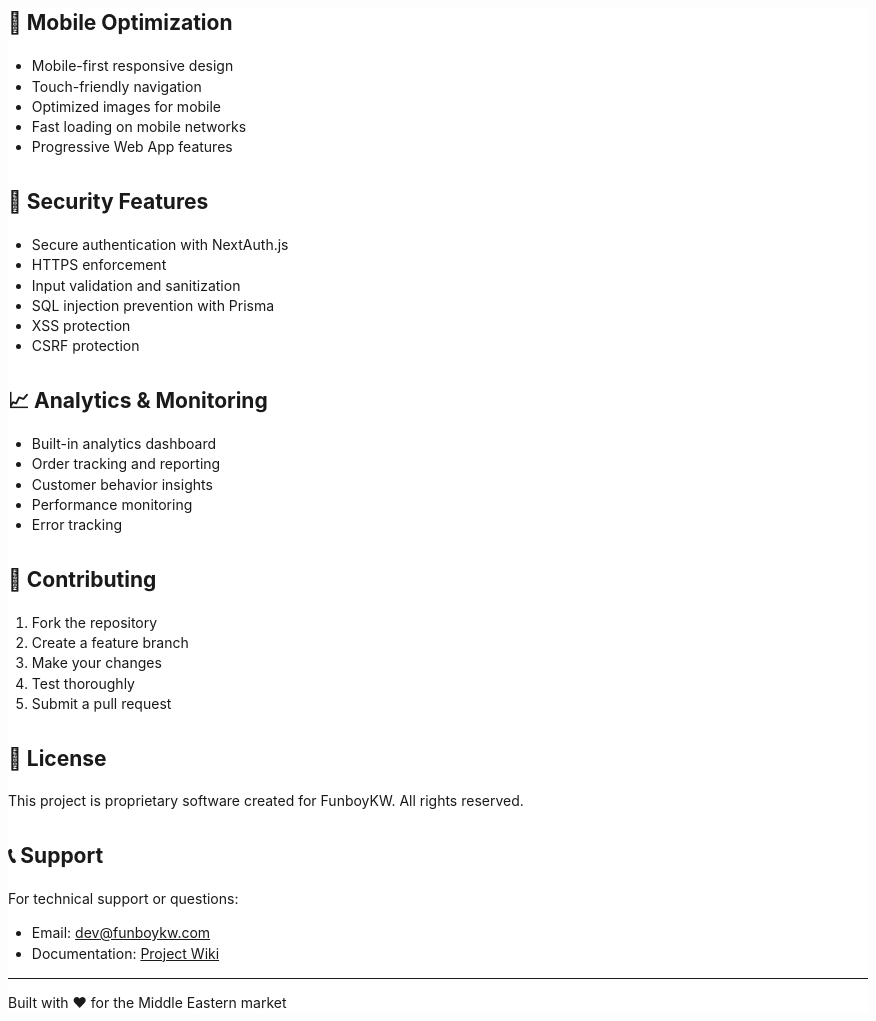 ## 📱 Mobile Optimization

- Mobile-first responsive design
- Touch-friendly navigation
- Optimized images for mobile
- Fast loading on mobile networks
- Progressive Web App features

## 🔐 Security Features

- Secure authentication with NextAuth.js
- HTTPS enforcement
- Input validation and sanitization
- SQL injection prevention with Prisma
- XSS protection
- CSRF protection

## 📈 Analytics & Monitoring

- Built-in analytics dashboard
- Order tracking and reporting
- Customer behavior insights
- Performance monitoring
- Error tracking

## 🤝 Contributing

1. Fork the repository
2. Create a feature branch
3. Make your changes
4. Test thoroughly
5. Submit a pull request

## 📝 License

This project is proprietary software created for FunboyKW. All rights reserved.

## 📞 Support

For technical support or questions:
- Email: dev@funboykw.com
- Documentation: [Project Wiki](link-to-wiki)

---

Built with ❤️ for the Middle Eastern market 